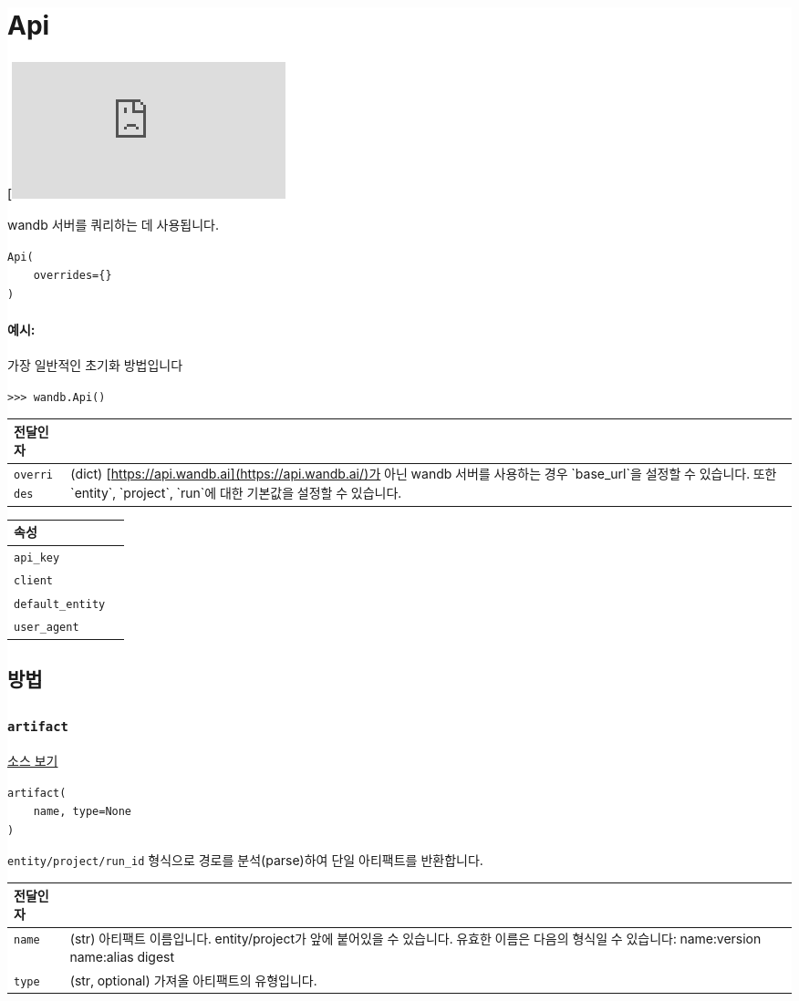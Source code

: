 # Api

[![https://www.tensorflow.org/images/GitHub-Mark-32px.png](https://lh5.googleusercontent.com/V6Zm47X7i7O4jtrIgFXxOhFQxqXkqNt-MItR8QbTgYna2yuXePfNEvsSIFlxq1y6SxSyLOjXAA9mB7T6sujetFbFQdM7mooxL8ZaAjTNtzZxxjuVl0JlNdrdMzD5DJbhSWavcaXa-dd33NlaAA)GitHub에서 소스 확인하기](https://www.github.com/wandb/client/tree/master/wandb/apis/public.py#L182-L521)**​**

wandb 서버를 쿼리하는 데 사용됩니다.

```text
Api(
    overrides={}
)
```

#### **예시:**

가장 일반적인 초기화 방법입니다

```text
>>> wandb.Api()
```

| **전달인자** |  |
| :--- | :--- |
| `overrides` | \(dict\) [https://api.wandb.ai](https://api.wandb.ai/)가 아닌 wandb 서버를 사용하는 경우 \`base\_url\`을 설정할 수 있습니다. 또한 \`entity\`, \`project\`, \`run\`에 대한 기본값을 설정할 수 있습니다. |

| **속성** |  |
| :--- | :--- |
| `api_key` |  |
| `client` |  |
| `default_entity` |  |
| `user_agent` |  |

## **방법**

### `artifact` <a id="artifact"></a>

 [소스 보기](https://www.github.com/wandb/client/tree/master/wandb/apis/public.py#L500-L521)**​**

```text
artifact(
    name, type=None
)
```

`entity/project/run_id` 형식으로 경로를 분석\(parse\)하여 단일 아티팩트를 반환합니다.

| **전달인자** |  |
| :--- | :--- |
| `name` | \(str\) 아티팩트 이름입니다. entity/project가 앞에 붙어있을 수 있습니다. 유효한 이름은 다음의 형식일 수 있습니다: name:version name:alias digest |
| `type` | \(str, optional\) 가져올 아티팩트의 유형입니다. |
